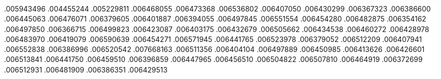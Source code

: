 .005943496
.004455244
.005229811
.006468055
.006473368
.006536802
.006407050
.006430299
.006367323
.006386600
.006445063
.006476071
.006379605
.006401887
.006394055
.006497845
.006551554
.006454280
.006482875
.006354162
.006497850
.006366715
.006499823
.006423087
.006403175
.006432679
.006505662
.006434538
.006460272
.006428978
.006483970
.006419079
.006590639
.006454271
.006571945
.006441765
.006523978
.006379052
.006512209
.006407941
.006552838
.006386996
.006520542
.007668163
.006511356
.006404104
.006497889
.006450985
.006413626
.006426601
.006513841
.006441750
.006459510
.006396859
.006447965
.006456510
.006504822
.006507810
.006464919
.006372699
.006512931
.006481909
.006386351
.006429513